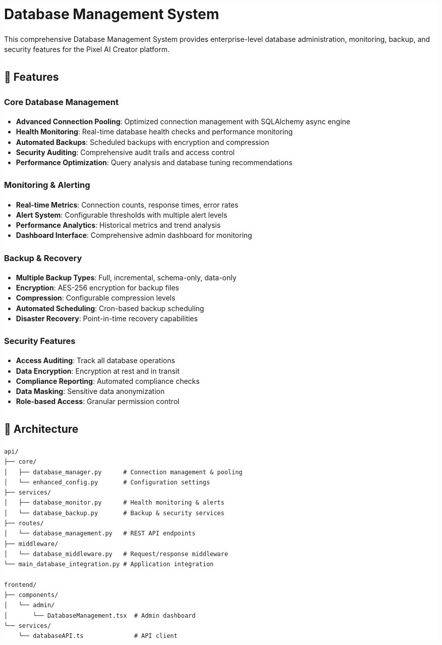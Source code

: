 # Database Management System

This comprehensive Database Management System provides enterprise-level database administration, monitoring, backup, and security features for the Pixel AI Creator platform.

## 🚀 Features

### Core Database Management

- **Advanced Connection Pooling**: Optimized connection management with SQLAlchemy async engine
- **Health Monitoring**: Real-time database health checks and performance monitoring
- **Automated Backups**: Scheduled backups with encryption and compression
- **Security Auditing**: Comprehensive audit trails and access control
- **Performance Optimization**: Query analysis and database tuning recommendations

### Monitoring & Alerting

- **Real-time Metrics**: Connection counts, response times, error rates
- **Alert System**: Configurable thresholds with multiple alert levels
- **Performance Analytics**: Historical metrics and trend analysis
- **Dashboard Interface**: Comprehensive admin dashboard for monitoring

### Backup & Recovery

- **Multiple Backup Types**: Full, incremental, schema-only, data-only
- **Encryption**: AES-256 encryption for backup files
- **Compression**: Configurable compression levels
- **Automated Scheduling**: Cron-based backup scheduling
- **Disaster Recovery**: Point-in-time recovery capabilities

### Security Features

- **Access Auditing**: Track all database operations
- **Data Encryption**: Encryption at rest and in transit
- **Compliance Reporting**: Automated compliance checks
- **Data Masking**: Sensitive data anonymization
- **Role-based Access**: Granular permission control

## 📁 Architecture

```
api/
├── core/
│   ├── database_manager.py      # Connection management & pooling
│   └── enhanced_config.py       # Configuration settings
├── services/
│   ├── database_monitor.py      # Health monitoring & alerts
│   └── database_backup.py       # Backup & security services
├── routes/
│   └── database_management.py   # REST API endpoints
├── middleware/
│   └── database_middleware.py   # Request/response middleware
└── main_database_integration.py # Application integration

frontend/
├── components/
│   └── admin/
│       └── DatabaseManagement.tsx  # Admin dashboard
└── services/
    └── databaseAPI.ts              # API client
```
